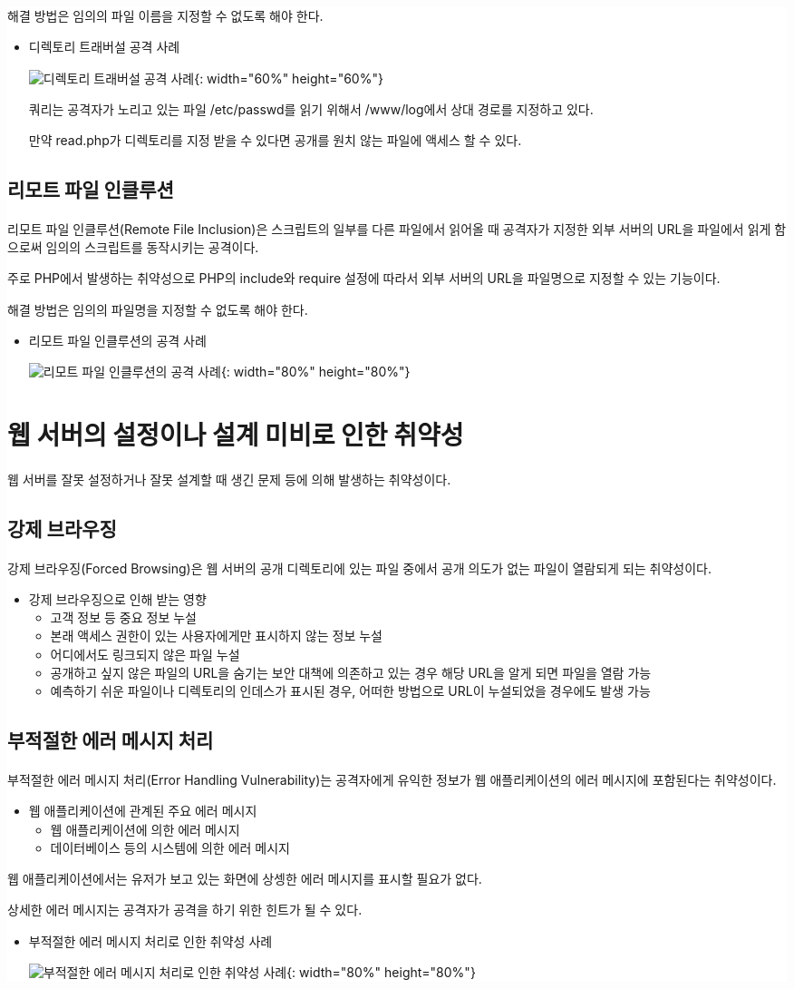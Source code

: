 해결 방법은 임의의 파일 이름을 지정할 수 없도록 해야 한다.

- 디렉토리 트래버설 공격 사례
    
    ![디렉토리 트래버설 공격 사례](https://drive.google.com/uc?id=1wX1oVbIx6AyxfvAgKOhHQZQ5wNrdKuxR){: width="60%" height="60%"}
    
    쿼리는 공격자가 노리고 있는 파일 /etc/passwd를 읽기 위해서 /www/log에서 상대 경로를 지정하고 있다.
    
    만약 read.php가 디렉토리를 지정 받을 수 있다면 공개를 원치 않는 파일에 액세스 할 수 있다.
    

## 리모트 파일 인클루션

리모트 파일 인클루션(Remote File Inclusion)은 스크립트의 일부를 다른 파일에서 읽어올 때 공격자가 지정한 외부 서버의 URL을 파일에서 읽게 함으로써 임의의 스크립트를 동작시키는 공격이다.

주로 PHP에서 발생하는 취약성으로 PHP의 include와 require 설정에 따라서 외부 서버의 URL을 파일명으로 지정할 수 있는 기능이다.

해결 방법은 임의의 파일명을 지정할 수 없도록 해야 한다.

- 리모트 파일 인클루션의 공격 사례
    
    ![리모트 파일 인클루션의 공격 사례](https://drive.google.com/uc?id=1qqITEg2FqWJvwqqjQYBNU1vSgMj2y0py){: width="80%" height="80%"}
    

# 웹 서버의 설정이나 설계 미비로 인한 취약성

웹 서버를 잘못 설정하거나 잘못 설계할 때 생긴 문제 등에 의해 발생하는 취약성이다.

## 강제 브라우징

강제 브라우징(Forced Browsing)은 웹 서버의 공개 디렉토리에 있는 파일 중에서 공개 의도가 없는 파일이 열람되게 되는 취약성이다.

- 강제 브라우징으로 인해 받는 영향
    - 고객 정보 등 중요 정보 누설
    - 본래 액세스 권한이 있는 사용자에게만 표시하지 않는 정보 누설
    - 어디에서도 링크되지 않은 파일 누설
    - 공개하고 싶지 않은 파일의 URL을 숨기는 보안 대책에 의존하고 있는 경우 해당 URL을 알게 되면 파일을 열람 가능
    - 예측하기 쉬운 파일이나 디렉토리의 인데스가 표시된 경우, 어떠한 방법으로 URL이 누설되었을 경우에도 발생 가능

## 부적절한 에러 메시지 처리

부적절한 에러 메시지 처리(Error Handling Vulnerability)는 공격자에게 유익한 정보가 웹 애플리케이션의 에러 메시지에 포함된다는 취약성이다.

- 웹 애플리케이션에 관계된 주요 에러 메시지
    - 웹 애플리케이션에 의한 에러 메시지
    - 데이터베이스 등의 시스템에 의한 에러 메시지

웹 애플리케이션에서는 유저가 보고 있는 화면에 상셍한 에러 메시지를 표시할 필요가 없다.

상세한 에러 메시지는 공격자가 공격을 하기 위한 힌트가 될 수 있다.

- 부적절한 에러 메시지 처리로 인한 취약성 사례
    
    ![부적절한 에러 메시지 처리로 인한 취약성 사례](https://drive.google.com/uc?id=1ITsgI_Odk8DgY6UQYAT6klI_lcvaA36o){: width="80%" height="80%"}
    